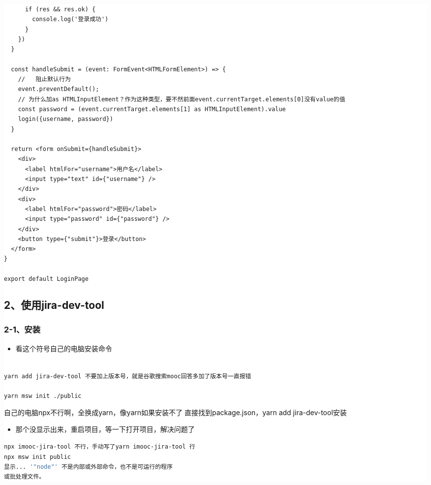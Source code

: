 ```tsx
      if (res && res.ok) {
        console.log('登录成功')
      }
    })
  }

  const handleSubmit = (event: FormEvent<HTMLFormElement>) => {
    //   阻止默认行为
    event.preventDefault();
    // 为什么加as HTMLInputElement？作为这种类型，要不然前面event.currentTarget.elements[0]没有value的值
    const password = (event.currentTarget.elements[1] as HTMLInputElement).value
    login({username, password})
  }

  return <form onSubmit={handleSubmit}>
    <div>
      <label htmlFor="username">用户名</label>
      <input type="text" id={"username"} />
    </div>
    <div>
      <label htmlFor="password">密码</label>
      <input type="password" id={"password"} />
    </div>
    <button type={"submit"}>登录</button>
  </form>
}

export default LoginPage
```

## 2、使用jira-dev-tool

### 2-1、安装

-  看这个符号自己的电脑安装命令

 ```
 
 yarn add jira-dev-tool 不要加上版本号，就是谷歌搜索mooc回答多加了版本号一直报错
 
 yarn msw init ./public
 ```

  

自己的电脑npx不行啊，全换成yarn，像yarn如果安装不了 直接找到package.json，yarn add jira-dev-tool安装

- 那个没显示出来，重启项目，等一下打开项目，解决问题了

```bash
npx imooc-jira-tool 不行，手动写了yarn imooc-jira-tool 行
npx msw init public
显示... '"node"' 不是内部或外部命令，也不是可运行的程序
或批处理文件。
```
